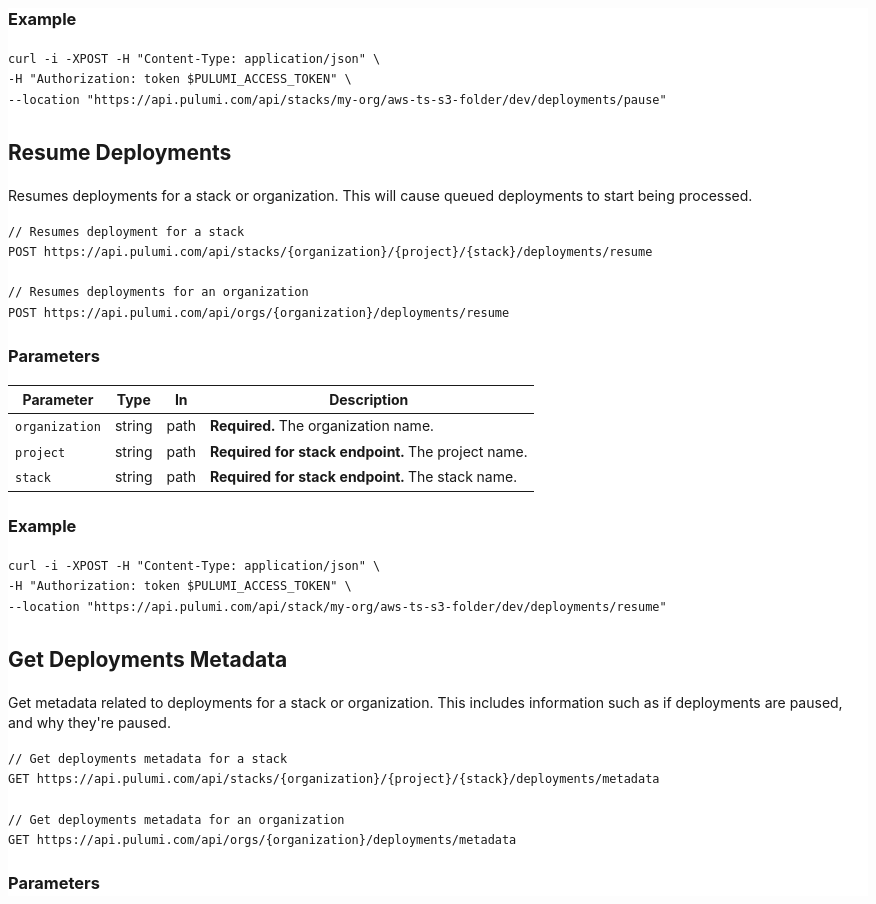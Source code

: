 ### Example

```shell
curl -i -XPOST -H "Content-Type: application/json" \
-H "Authorization: token $PULUMI_ACCESS_TOKEN" \
--location "https://api.pulumi.com/api/stacks/my-org/aws-ts-s3-folder/dev/deployments/pause"
```

## Resume Deployments

Resumes deployments for a stack or organization. This will cause queued deployments to start being processed.

```plain
// Resumes deployment for a stack
POST https://api.pulumi.com/api/stacks/{organization}/{project}/{stack}/deployments/resume

// Resumes deployments for an organization
POST https://api.pulumi.com/api/orgs/{organization}/deployments/resume
```

### Parameters

| Parameter     | Type    | In    | Description                                      |
|---------------|---------|-------|--------------------------------------------------|
| `organization`| string  | path  | **Required.** The organization name.             |
| `project`     | string  | path  | **Required for stack endpoint.** The project name. |
| `stack`       | string  | path  | **Required for stack endpoint.** The stack name. |

### Example

```shell
curl -i -XPOST -H "Content-Type: application/json" \
-H "Authorization: token $PULUMI_ACCESS_TOKEN" \
--location "https://api.pulumi.com/api/stack/my-org/aws-ts-s3-folder/dev/deployments/resume"
```

## Get Deployments Metadata

Get metadata related to deployments for a stack or organization. This includes information such as if deployments are paused, and why they're paused.

```plain
// Get deployments metadata for a stack
GET https://api.pulumi.com/api/stacks/{organization}/{project}/{stack}/deployments/metadata

// Get deployments metadata for an organization
GET https://api.pulumi.com/api/orgs/{organization}/deployments/metadata
```

### Parameters
